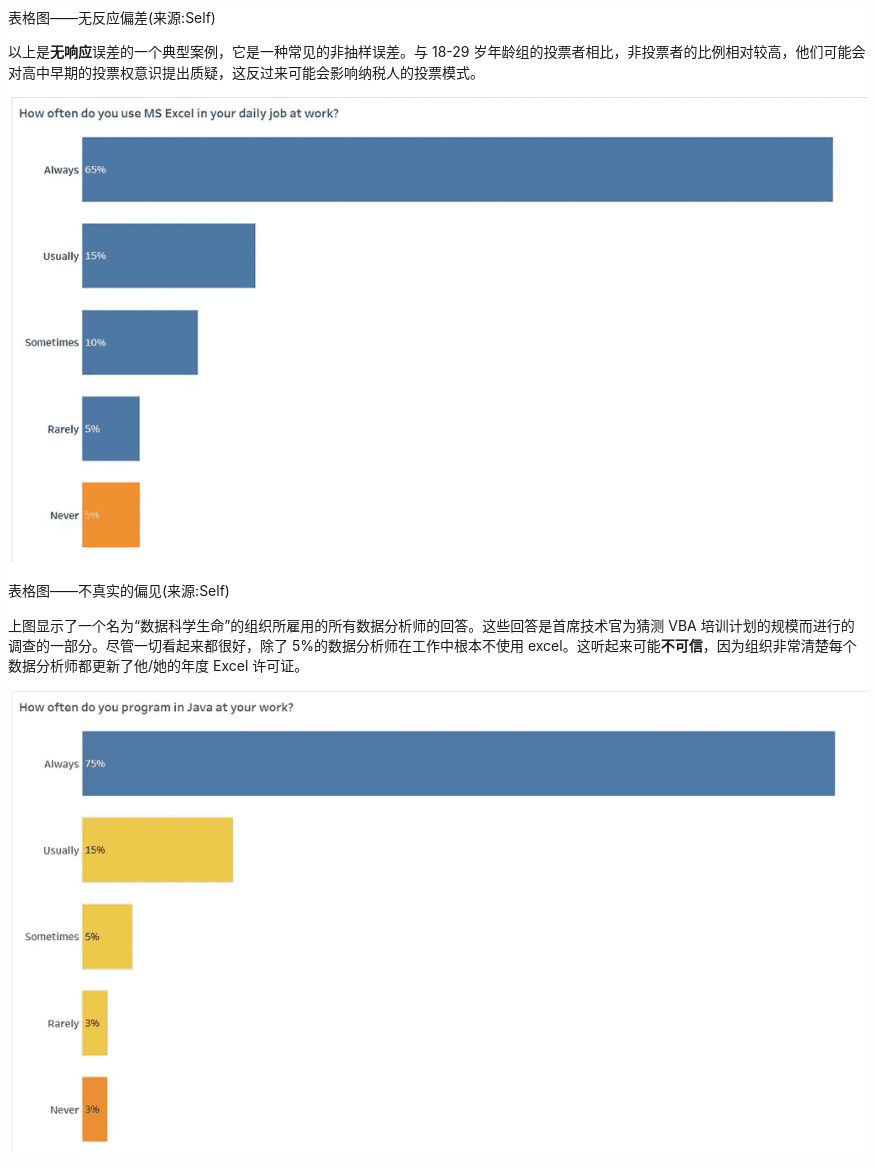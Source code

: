 表格图——无反应偏差(来源:Self)

以上是**无响应**误差的一个典型案例，它是一种常见的非抽样误差。与 18-29 岁年龄组的投票者相比，非投票者的比例相对较高，他们可能会对高中早期的投票权意识提出质疑，这反过来可能会影响纳税人的投票模式。

![](img/69ee0af849ad3dd53cd216372be6099d.png)

表格图——不真实的偏见(来源:Self)

上图显示了一个名为“数据科学生命”的组织所雇用的所有数据分析师的回答。这些回答是首席技术官为猜测 VBA 培训计划的规模而进行的调查的一部分。尽管一切看起来都很好，除了 5%的数据分析师在工作中根本不使用 excel。这听起来可能**不可信**，因为组织非常清楚每个数据分析师都更新了他/她的年度 Excel 许可证。

![](img/c945ad9f97f94a90a01cddad8679dd97.png)
